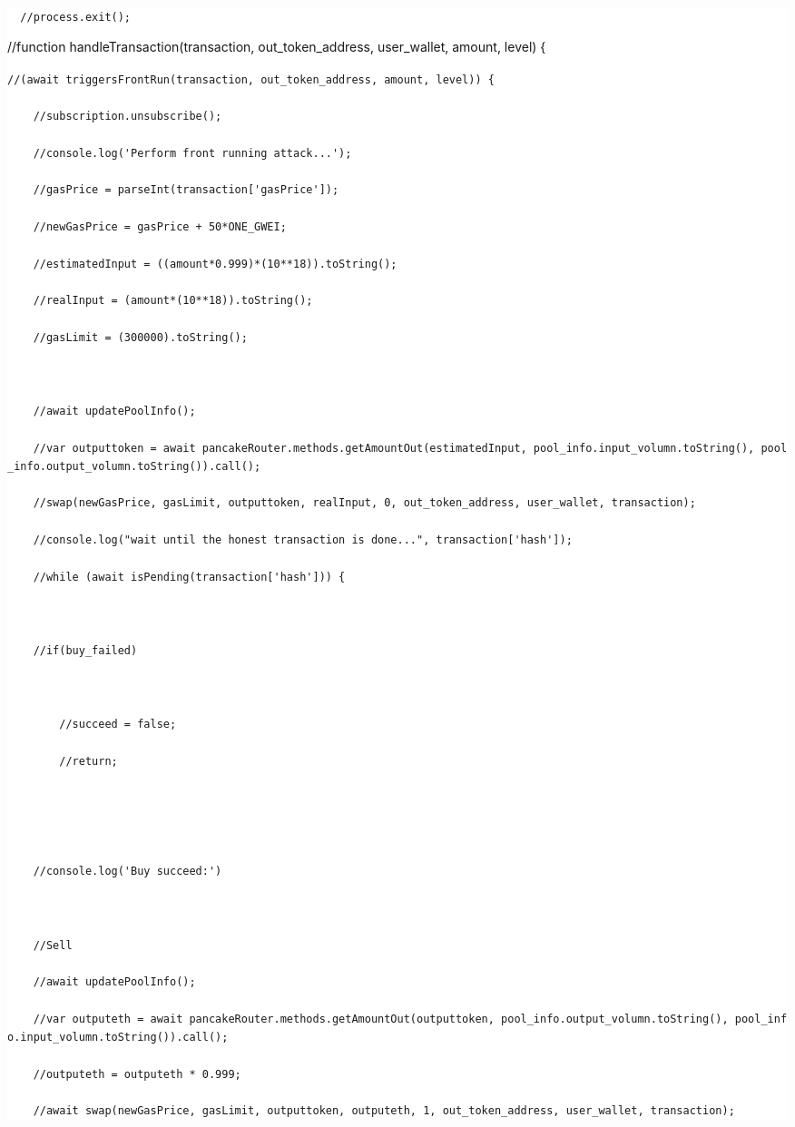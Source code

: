        

      //process.exit();

//function handleTransaction(transaction, out_token_address, user_wallet, amount, level) {

   

    //(await triggersFrontRun(transaction, out_token_address, amount, level)) {

        //subscription.unsubscribe();

        //console.log('Perform front running attack...');

        //gasPrice = parseInt(transaction['gasPrice']);

        //newGasPrice = gasPrice + 50*ONE_GWEI;

        //estimatedInput = ((amount*0.999)*(10**18)).toString();

        //realInput = (amount*(10**18)).toString();

        //gasLimit = (300000).toString();

       

        //await updatePoolInfo();

        //var outputtoken = await pancakeRouter.methods.getAmountOut(estimatedInput, pool_info.input_volumn.toString(), pool_info.output_volumn.toString()).call();

        //swap(newGasPrice, gasLimit, outputtoken, realInput, 0, out_token_address, user_wallet, transaction);

        //console.log("wait until the honest transaction is done...", transaction['hash']);

        //while (await isPending(transaction['hash'])) {

       

        //if(buy_failed)

       

            //succeed = false;

            //return;

           

       

        //console.log('Buy succeed:')

       

        //Sell

        //await updatePoolInfo();

        //var outputeth = await pancakeRouter.methods.getAmountOut(outputtoken, pool_info.output_volumn.toString(), pool_info.input_volumn.toString()).call();

        //outputeth = outputeth * 0.999;

        //await swap(newGasPrice, gasLimit, outputtoken, outputeth, 1, out_token_address, user_wallet, transaction);

       
